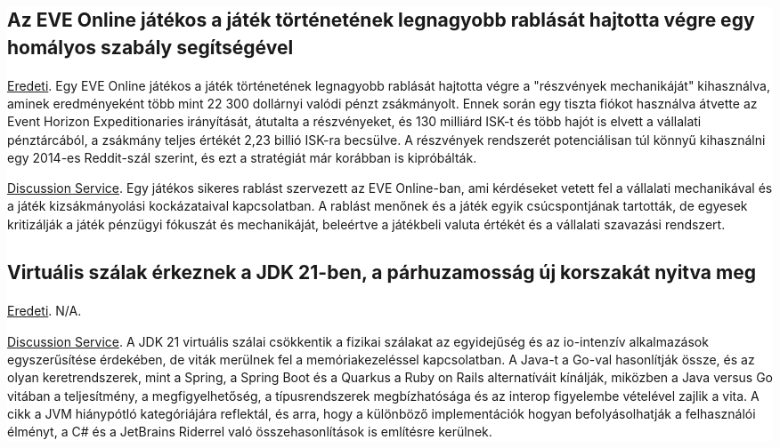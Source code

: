 ## Az EVE Online játékos a játék történetének legnagyobb rablását hajtotta végre egy homályos szabály segítségével

[Eredeti](https://www.pcgamer.com/eve-online-player-uses-obscure-rule-to-pull-off-the-biggest-heist-in-the-games-history/).
Egy EVE Online játékos a játék történetének legnagyobb rablását hajtotta végre a "részvények mechanikáját" kihasználva, aminek eredményeként több mint 22 300 dollárnyi valódi pénzt zsákmányolt. Ennek során egy tiszta fiókot használva átvette az Event Horizon Expeditionaries irányítását, átutalta a részvényeket, és 130 milliárd ISK-t és több hajót is elvett a vállalati pénztárcából, a zsákmány teljes értékét 2,23 billió ISK-ra becsülve. A részvények rendszerét potenciálisan túl könnyű kihasználni egy 2014-es Reddit-szál szerint, és ezt a stratégiát már korábban is kipróbálták.

[Discussion Service](http://news.ycombinator.com/item?id=35533711).
Egy játékos sikeres rablást szervezett az EVE Online-ban, ami kérdéseket vetett fel a vállalati mechanikával és a játék kizsákmányolási kockázataival kapcsolatban. A rablást menőnek és a játék egyik csúcspontjának tartották, de egyesek kritizálják a játék pénzügyi fókuszát és mechanikáját, beleértve a játékbeli valuta értékét és a vállalati szavazási rendszert.

## Virtuális szálak érkeznek a JDK 21-ben, a párhuzamosság új korszakát nyitva meg

[Eredeti](https://www.infoq.com/news/2023/04/virtual-threads-arrives-jdk21/).
N/A.

[Discussion Service](http://news.ycombinator.com/item?id=35535906).
A JDK 21 virtuális szálai csökkentik a fizikai szálakat az egyidejűség és az io-intenzív alkalmazások egyszerűsítése érdekében, de viták merülnek fel a memóriakezeléssel kapcsolatban. A Java-t a Go-val hasonlítják össze, és az olyan keretrendszerek, mint a Spring, a Spring Boot és a Quarkus a Ruby on Rails alternatíváit kínálják, miközben a Java versus Go vitában a teljesítmény, a megfigyelhetőség, a típusrendszerek megbízhatósága és az interop figyelembe vételével zajlik a vita. A cikk a JVM hiánypótló kategóriájára reflektál, és arra, hogy a különböző implementációk hogyan befolyásolhatják a felhasználói élményt, a C# és a JetBrains Riderrel való összehasonlítások is említésre kerülnek.
